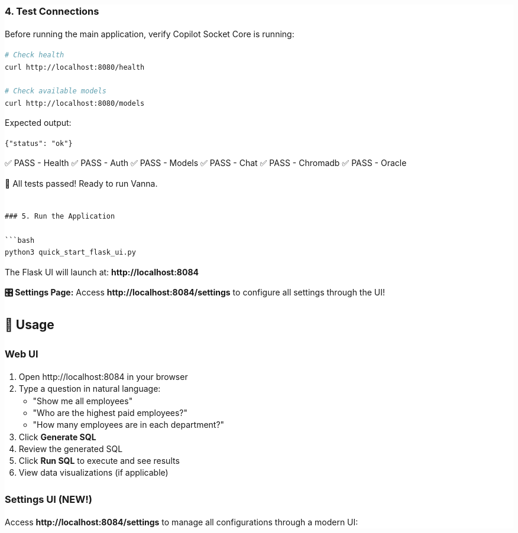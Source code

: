 ### 4. Test Connections

Before running the main application, verify Copilot Socket Core is running:

```bash
# Check health
curl http://localhost:8080/health

# Check available models
curl http://localhost:8080/models
```

Expected output:
```
{"status": "ok"}
```
✅ PASS - Health
✅ PASS - Auth
✅ PASS - Models
✅ PASS - Chat
✅ PASS - Chromadb
✅ PASS - Oracle

🎉 All tests passed! Ready to run Vanna.
```

### 5. Run the Application

```bash
python3 quick_start_flask_ui.py
```

The Flask UI will launch at: **http://localhost:8084**

**🎛️ Settings Page:** Access **http://localhost:8084/settings** to configure all settings through the UI!

## 📖 Usage

### Web UI

1. Open http://localhost:8084 in your browser
2. Type a question in natural language:
   - "Show me all employees"
   - "Who are the highest paid employees?"
   - "How many employees are in each department?"
3. Click **Generate SQL**
4. Review the generated SQL
5. Click **Run SQL** to execute and see results
6. View data visualizations (if applicable)

### Settings UI (NEW!)

Access **http://localhost:8084/settings** to manage all configurations through a modern UI:
